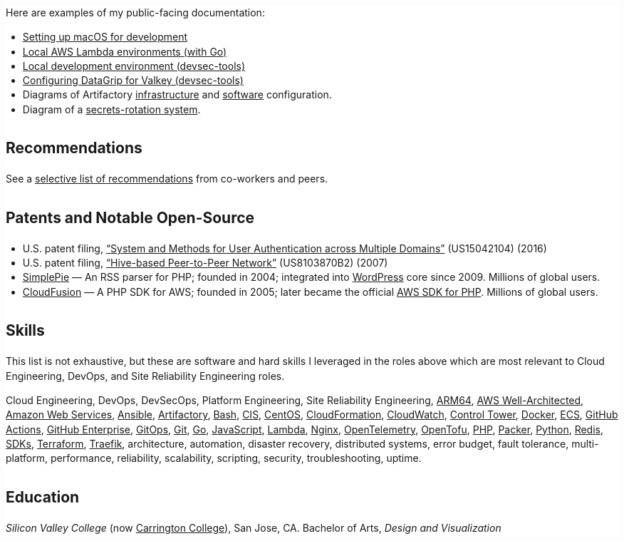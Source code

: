 Here are examples of my public-facing documentation:

* [Setting up macOS for development](https://github.com/northwood-labs/macos-for-development/wiki)
* [Local AWS Lambda environments (with Go)](https://github.com/northwood-labs/local-lambda-environments-with-go)
* [Local development environment (devsec-tools)](https://github.com/northwood-labs/devsec-tools/blob/main/docs/localdev.md)
* [Configuring DataGrip for Valkey (devsec-tools)](https://github.com/northwood-labs/devsec-tools/blob/main/docs/configuring-datagrip-for-valkey.md)
* Diagrams of Artifactory [infrastructure](https://whimsical.com/artifactory-infrastructure-diagram-5MbWJd8BJfMbRWhfZwtHhQ) and [software](https://whimsical.com/artifactory-software-configuration-and-data-flow-QWZnvbv4SXTX2qkmKGZAqp) configuration.
* Diagram of a [secrets-rotation system](https://whimsical.com/tokengen-infrastructure-diagram-and-data-flow-5ZphqPDP826AaPZHKxCKSr).

## Recommendations

See a [selective list of recommendations](https://github.com/skyzyx/resume/blob/master/selected-recommendations.md) from co-workers and peers.

## Patents and Notable Open-Source

* U.S. patent filing, [“System and Methods for User Authentication across Multiple Domains”][US15042104] (US15042104) (2016)
* U.S. patent filing, [“Hive-based Peer-to-Peer Network”][US8103870B2] (US8103870B2) (2007)
* [SimplePie] — An RSS parser for PHP; founded in 2004; integrated into [WordPress] core since 2009. Millions of global users.
* [CloudFusion][AWS SDK for PHP] — A PHP SDK for AWS; founded in 2005; later became the official [AWS SDK for PHP]. Millions of global users.

## Skills

This list is not exhaustive, but these are software and hard skills I leveraged in the roles above which are most relevant to Cloud Engineering, DevOps, and Site Reliability Engineering roles.

Cloud Engineering, DevOps, DevSecOps, Platform Engineering, Site Reliability Engineering, [ARM64], [AWS Well-Architected], [Amazon Web Services][AWS], [Ansible], [Artifactory], [Bash], [CIS], [CentOS], [CloudFormation][AWS CloudFormation], [CloudWatch][Amazon CloudWatch], [Control Tower][AWS Control Tower], [Docker], [ECS][Amazon ECS], [GitHub Actions], [GitHub Enterprise], [GitOps], [Git], [Go], [JavaScript], [Lambda][AWS Lambda], [Nginx], [OpenTelemetry], [OpenTofu], [PHP], [Packer], [Python], [Redis], [SDKs][AWS SDKs], [Terraform], [Traefik], architecture, automation, disaster recovery, distributed systems, error budget, fault tolerance, multi-platform, performance, reliability, scalability, scripting, security, troubleshooting, uptime.

## Education

_Silicon Valley College_ (now [Carrington College]), San Jose, CA. Bachelor of Arts, _Design and Visualization_

[ACM]: https://aws.amazon.com/certificate-manager/
[Alpine Linux]: https://alpinelinux.org
[Amazon ACM]: https://aws.amazon.com/certificate-manager/
[Amazon CloudFormation]: https://aws.amazon.com/cloudformation/
[Amazon CloudFront]: https://aws.amazon.com/cloudfront/
[Amazon CloudWatch]: https://aws.amazon.com/cloudwatch/
[Amazon EC2]: https://aws.amazon.com/ec2/
[Amazon ECS]: https://aws.amazon.com/ecs/
[Amazon EKS]: https://aws.amazon.com/eks/
[Amazon IAM]: https://aws.amazon.com/iam/
[Amazon Linux]: https://aws.amazon.com/linux/
[Amazon Route 53]: https://aws.amazon.com/route53/
[Amazon S3]: https://aws.amazon.com/s3/
[Amazon Web Services]: https://www.crunchbase.com/organization/amazon-web-services
[AMI]: https://docs.aws.amazon.com/AWSEC2/latest/UserGuide/AMIs.html
[Ansible]: https://www.redhat.com/en/technologies/management/ansible
[ARM64]: https://aws.amazon.com/ec2/graviton/
[Artifactory]: https://jfrog.com/artifactory/
[AWS CloudFormation]: https://aws.amazon.com/cloudformation/
[AWS Control Tower]: https://aws.amazon.com/controltower/
[AWS Elastic Beanstalk]: http://aws.amazon.com/elasticbeanstalk/
[AWS Identity Center]: https://aws.amazon.com/iam/identity-center/
[AWS ImageBuilder]: https://docs.aws.amazon.com/imagebuilder/
[AWS Lambda]: https://aws.amazon.com/lambda/
[AWS Management Console]: https://console.aws.amazon.com
[AWS Professional Services]: https://aws.amazon.com/professional-services/
[AWS RDS Aurora]: https://aws.amazon.com/rds/aurora/
[AWS SDK for PHP]: https://aws.amazon.com/sdk-for-php/
[AWS SDKs]: https://aws.amazon.com/developer/tools/
[AWS Secrets Manager]: https://aws.amazon.com/secrets-manager/
[AWS Well-Architected]: https://aws.amazon.com/architecture/well-architected/
[AWS]: https://aws.amazon.com
[Bash]: https://www.gnu.org/software/bash/
[BDD]: https://en.wikipedia.org/wiki/Behavior-driven_development
[Carrington College]: http://carrington.edu/schools/san-jose-california/
[CentOS]: https://en.wikipedia.org/wiki/CentOS
[CircleCI]: https://circleci.com/enterprise/
[CIS]: https://www.cisecurity.org
[CloudFormation]: https://aws.amazon.com/cloudformation/
[CloudFront]: https://aws.amazon.com/cloudfront/
[CloudWatch]: https://aws.amazon.com/cloudwatch/
[Confluence]: https://www.atlassian.com/software/confluence
[Control Tower]: https://aws.amazon.com/controltower/
[Datadog]: https://www.datadoghq.com
[Docker]: https://www.docker.com
[EC2 Image Builder]: https://aws.amazon.com/image-builder/
[EC2]: https://aws.amazon.com/ec2/
[ECS]: https://aws.amazon.com/ecs/
[EKS]: https://aws.amazon.com/eks/
[Elastic Beanstalk]: http://aws.amazon.com/elasticbeanstalk/
[EPUB]: https://www.w3.org/publishing/epub3/
[ffmpeg]: https://ffmpeg.org
[GCP]: https://cloud.google.com
[Git]: https://git-scm.com
[GitHub (personal)]: https://github.com/skyzyx
[GitHub (side project)]: https://github.com/northwood-labs/
[GitHub Actions]: https://github.com/features/actions
[GitHub Enterprise]: https://github.com/enterprise
[GitOps]: https://about.gitlab.com/topics/gitops/
[Go]: https://go.dev
[Gradle]: https://gradle.org
[Grafana]: https://grafana.com
[GraphQL]: https://graphql.org
[IAM]: https://aws.amazon.com/iam/
[Identity Center]: https://aws.amazon.com/iam/identity-center/
[ImageBuilder]: https://docs.aws.amazon.com/imagebuilder/

[JavaScript]: https://developer.mozilla.org/en-US/docs/Web/JavaScript
[Jenkins]: https://www.jenkins.io
[Jira]: https://www.atlassian.com/software/jira
[JWT]: https://jwt.io
[kubectl]: https://github.com/kubernetes/kubectl
[Kubernetes]: https://kubernetes.io
[Lambda]: https://aws.amazon.com/lambda/
[LinkedIn]: https://www.linkedin.com/in/rparman/
[Linux]: https://aws.amazon.com/linux/
[Maven]: https://maven.apache.org
[McGraw Hill]: https://www.crunchbase.com/organization/mcgraw-hill-education
[New Relic]: https://newrelic.com
[NFS]: https://en.wikipedia.org/wiki/Network_File_System
[Nginx]: https://www.nginx.com
[Node.js]: https://nodejs.org
[Northwood Labs]: https://www.crunchbase.com/organization/northwood-labs
[OpenTelemetry]: https://opentelemetry.io
[OpenTofu]: https://opentofu.org
[Packer]: https://packer.io
[PHP-FIG]: http://www.php-fig.org
[PHP]: https://www.php.net
[PostgreSQL]: https://www.postgresql.org
[Python]: https://www.python.org
[RDS Aurora]: https://aws.amazon.com/rds/aurora/
[Redis]: https://redis.io
[REST]: https://martinfowler.com/articles/richardsonMaturityModel.html
[Route 53]: https://aws.amazon.com/route53/
[S3]: https://aws.amazon.com/s3/
[SB2]: https://www.mheducation.com/news-media/press-releases/mcgraw-hill-connect-unveils-smartbook.html
[Secrets Manager]: https://aws.amazon.com/secrets-manager/
[SimplePie]: http://simplepie.org
[SLO]: https://sre.google/sre-book/service-level-objectives/
[SRE]: https://sre.google/in-conversation/
[Stack Overflow]: https://stackoverflow.com/users/228514/ryan-parman
[Stripe]: https://stripe.com
[Subversion]: https://subversion.apache.org
[TDD]: https://en.wikipedia.org/wiki/Test-driven_development
[Terraform]: https://www.terraform.io
[Traefik]: https://traefik.io
[twelve-factor applications]: https://12factor.net
[Ubuntu]: https://ubuntu.com
[US15042104]: https://patents.google.com/patent/US20160241536A1/en?inventor=Ryan+Parman
[US8103870B2]: https://patents.google.com/patent/US8103870B2/en?inventor=Ryan+Parman
[Vagrant]: https://www.vagrantup.com
[VMware Fusion]: https://www.vmware.com/products/desktop-hypervisor/workstation-and-fusion
[WarpShare]: https://www.crunchbase.com/organization/warpshare
[WePay]: https://www.crunchbase.com/organization/wepay
[WordPress]: https://wordpress.org
[XSLT]: https://developer.mozilla.org/en-US/docs/Web/XSLT